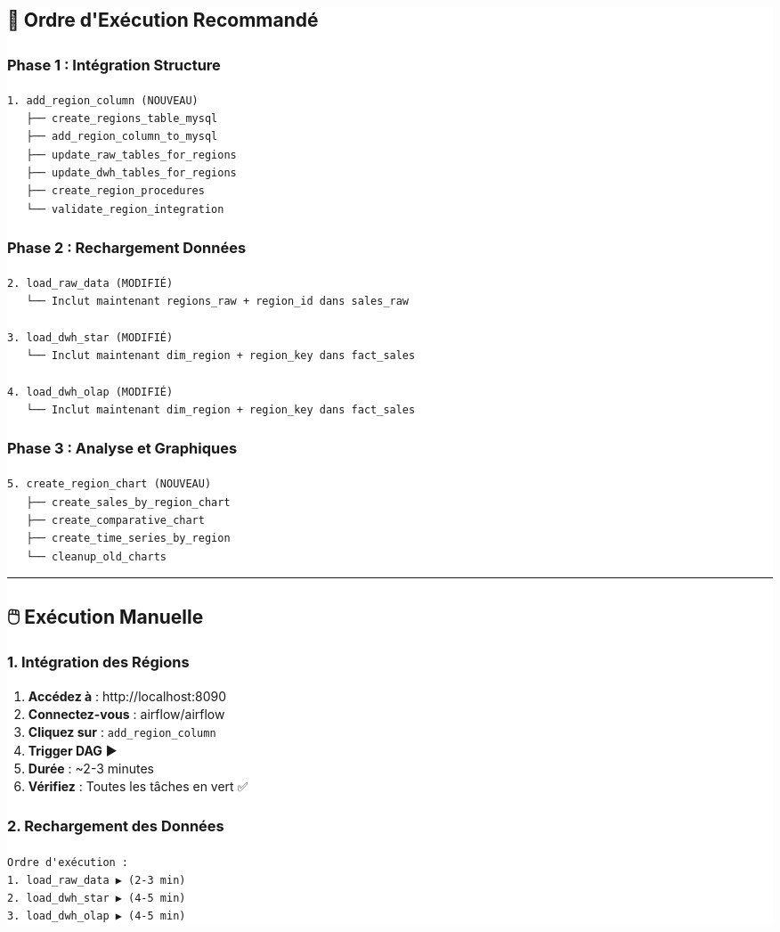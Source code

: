 
## 🚀 Ordre d'Exécution Recommandé

### **Phase 1 : Intégration Structure**
```
1. add_region_column (NOUVEAU)
   ├── create_regions_table_mysql
   ├── add_region_column_to_mysql
   ├── update_raw_tables_for_regions
   ├── update_dwh_tables_for_regions
   ├── create_region_procedures
   └── validate_region_integration
```

### **Phase 2 : Rechargement Données**
```
2. load_raw_data (MODIFIÉ)
   └── Inclut maintenant regions_raw + region_id dans sales_raw

3. load_dwh_star (MODIFIÉ)
   └── Inclut maintenant dim_region + region_key dans fact_sales

4. load_dwh_olap (MODIFIÉ)
   └── Inclut maintenant dim_region + region_key dans fact_sales
```

### **Phase 3 : Analyse et Graphiques**
```
5. create_region_chart (NOUVEAU)
   ├── create_sales_by_region_chart
   ├── create_comparative_chart
   ├── create_time_series_by_region
   └── cleanup_old_charts
```

---

## 🖱️ Exécution Manuelle

### **1. Intégration des Régions**
1. **Accédez à** : http://localhost:8090
2. **Connectez-vous** : airflow/airflow
3. **Cliquez sur** : `add_region_column`
4. **Trigger DAG** ▶️
5. **Durée** : ~2-3 minutes
6. **Vérifiez** : Toutes les tâches en vert ✅

### **2. Rechargement des Données**
```
Ordre d'exécution :
1. load_raw_data ▶️ (2-3 min)
2. load_dwh_star ▶️ (4-5 min)  
3. load_dwh_olap ▶️ (4-5 min)
```
